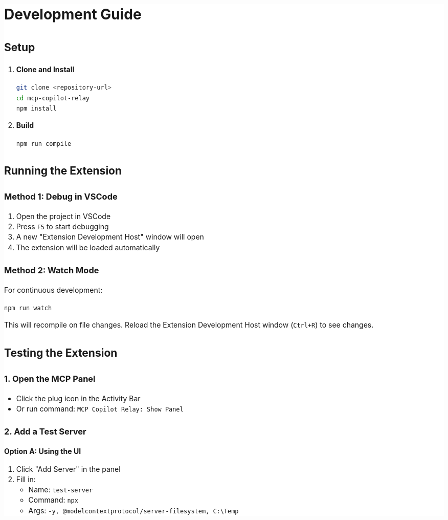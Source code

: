 # Development Guide

## Setup

1. **Clone and Install**
   ```bash
   git clone <repository-url>
   cd mcp-copilot-relay
   npm install
   ```

2. **Build**
   ```bash
   npm run compile
   ```

## Running the Extension

### Method 1: Debug in VSCode

1. Open the project in VSCode
2. Press `F5` to start debugging
3. A new "Extension Development Host" window will open
4. The extension will be loaded automatically

### Method 2: Watch Mode

For continuous development:

```bash
npm run watch
```

This will recompile on file changes. Reload the Extension Development Host window (`Ctrl+R`) to see changes.

## Testing the Extension

### 1. Open the MCP Panel

- Click the plug icon in the Activity Bar
- Or run command: `MCP Copilot Relay: Show Panel`

### 2. Add a Test Server

**Option A: Using the UI**
1. Click "Add Server" in the panel
2. Fill in:
   - Name: `test-server`
   - Command: `npx`
   - Args: `-y, @modelcontextprotocol/server-filesystem, C:\Temp`
